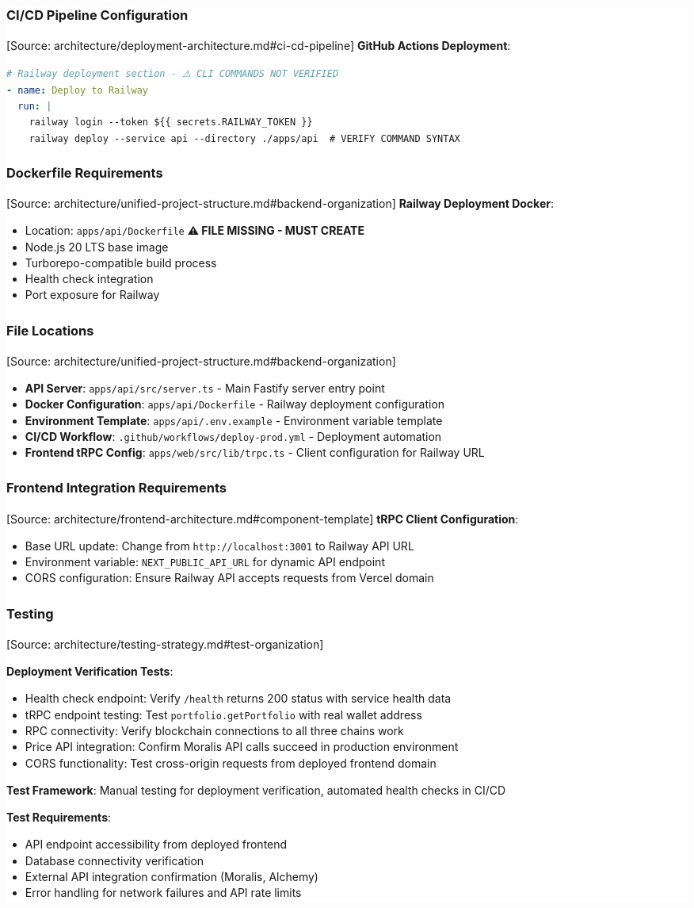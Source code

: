 ### CI/CD Pipeline Configuration
[Source: architecture/deployment-architecture.md#ci-cd-pipeline]
**GitHub Actions Deployment**:
```yaml
# Railway deployment section - ⚠️ CLI COMMANDS NOT VERIFIED
- name: Deploy to Railway  
  run: |
    railway login --token ${{ secrets.RAILWAY_TOKEN }}
    railway deploy --service api --directory ./apps/api  # VERIFY COMMAND SYNTAX
```

### Dockerfile Requirements
[Source: architecture/unified-project-structure.md#backend-organization]
**Railway Deployment Docker**:
- Location: `apps/api/Dockerfile` **⚠️ FILE MISSING - MUST CREATE**
- Node.js 20 LTS base image
- Turborepo-compatible build process
- Health check integration
- Port exposure for Railway

### File Locations
[Source: architecture/unified-project-structure.md#backend-organization]
- **API Server**: `apps/api/src/server.ts` - Main Fastify server entry point
- **Docker Configuration**: `apps/api/Dockerfile` - Railway deployment configuration
- **Environment Template**: `apps/api/.env.example` - Environment variable template
- **CI/CD Workflow**: `.github/workflows/deploy-prod.yml` - Deployment automation
- **Frontend tRPC Config**: `apps/web/src/lib/trpc.ts` - Client configuration for Railway URL

### Frontend Integration Requirements
[Source: architecture/frontend-architecture.md#component-template]
**tRPC Client Configuration**:
- Base URL update: Change from `http://localhost:3001` to Railway API URL
- Environment variable: `NEXT_PUBLIC_API_URL` for dynamic API endpoint
- CORS configuration: Ensure Railway API accepts requests from Vercel domain

### Testing
[Source: architecture/testing-strategy.md#test-organization]

**Deployment Verification Tests**:
- Health check endpoint: Verify `/health` returns 200 status with service health data
- tRPC endpoint testing: Test `portfolio.getPortfolio` with real wallet address
- RPC connectivity: Verify blockchain connections to all three chains work
- Price API integration: Confirm Moralis API calls succeed in production environment
- CORS functionality: Test cross-origin requests from deployed frontend domain

**Test Framework**: Manual testing for deployment verification, automated health checks in CI/CD

**Test Requirements**:
- API endpoint accessibility from deployed frontend
- Database connectivity verification
- External API integration confirmation (Moralis, Alchemy)
- Error handling for network failures and API rate limits
